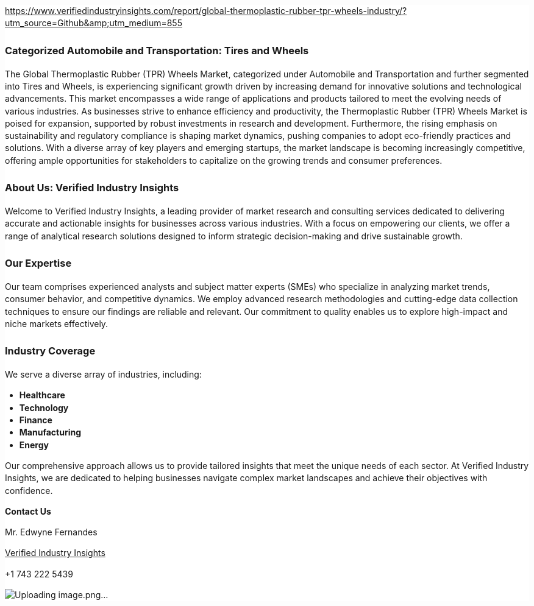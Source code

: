 </strong><a href="https://www.verifiedindustryinsights.com/report/global-thermoplastic-rubber-tpr-wheels-industry/?utm_source=Github&amp;utm_medium=855">https://www.verifiedindustryinsights.com/report/global-thermoplastic-rubber-tpr-wheels-industry/?utm_source=Github&amp;utm_medium=855</a>&nbsp;</p><h3>Categorized Automobile and Transportation: Tires and Wheels </h3><p>The Global Thermoplastic Rubber (TPR) Wheels Market, categorized under Automobile and Transportation and further segmented into Tires and Wheels, is experiencing significant growth driven by increasing demand for innovative solutions and technological advancements. This market encompasses a wide range of applications and products tailored to meet the evolving needs of various industries. As businesses strive to enhance efficiency and productivity, the Thermoplastic Rubber (TPR) Wheels Market is poised for expansion, supported by robust investments in research and development. Furthermore, the rising emphasis on sustainability and regulatory compliance is shaping market dynamics, pushing companies to adopt eco-friendly practices and solutions. With a diverse array of key players and emerging startups, the market landscape is becoming increasingly competitive, offering ample opportunities for stakeholders to capitalize on the growing trends and consumer preferences.</p><h3>About Us: Verified Industry Insights</h3><p>Welcome to Verified Industry Insights, a leading provider of market research and consulting services dedicated to delivering accurate and actionable insights for businesses across various industries. With a focus on empowering our clients, we offer a range of analytical research solutions designed to inform strategic decision-making and drive sustainable growth.</p><h3>Our Expertise</h3><p>Our team comprises experienced analysts and subject matter experts (SMEs) who specialize in analyzing market trends, consumer behavior, and competitive dynamics. We employ advanced research methodologies and cutting-edge data collection techniques to ensure our findings are reliable and relevant. Our commitment to quality enables us to explore high-impact and niche markets effectively.</p><h3>Industry Coverage</h3><p>We serve a diverse array of industries, including:</p><ul><li><strong>Healthcare</strong></li><li><strong>Technology</strong></li><li><strong>Finance</strong></li><li><strong>Manufacturing</strong></li><li><strong>Energy</strong></li></ul><p>Our comprehensive approach allows us to provide tailored insights that meet the unique needs of each sector. At Verified Industry Insights, we are dedicated to helping businesses navigate complex market landscapes and achieve their objectives with confidence.</p><p><strong>Contact Us</strong></p><p>Mr. Edwyne Fernandes</p><p><a href="https://www.verifiedindustryinsights.com/">Verified Industry Insights</a></p><p>+1 743 222 5439</p>
![Uploading image.png…]()
